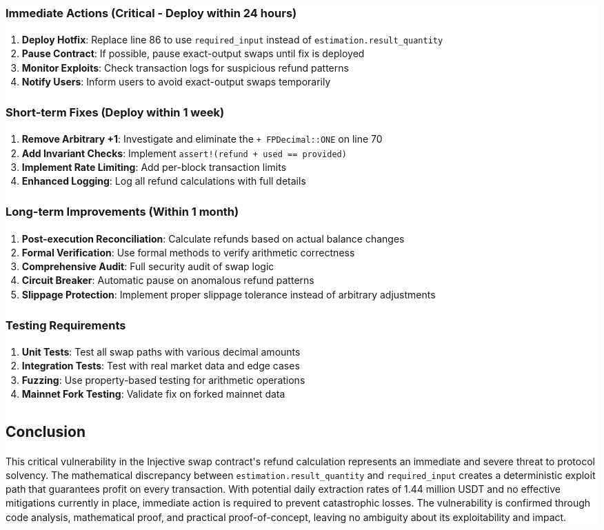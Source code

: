 ### Immediate Actions (Critical - Deploy within 24 hours)

1. **Deploy Hotfix**: Replace line 86 to use `required_input` instead of `estimation.result_quantity`
2. **Pause Contract**: If possible, pause exact-output swaps until fix is deployed
3. **Monitor Exploits**: Check transaction logs for suspicious refund patterns
4. **Notify Users**: Inform users to avoid exact-output swaps temporarily

### Short-term Fixes (Deploy within 1 week)

1. **Remove Arbitrary +1**: Investigate and eliminate the `+ FPDecimal::ONE` on line 70
2. **Add Invariant Checks**: Implement `assert!(refund + used == provided)`
3. **Implement Rate Limiting**: Add per-block transaction limits
4. **Enhanced Logging**: Log all refund calculations with full details

### Long-term Improvements (Within 1 month)

1. **Post-execution Reconciliation**: Calculate refunds based on actual balance changes
2. **Formal Verification**: Use formal methods to verify arithmetic correctness
3. **Comprehensive Audit**: Full security audit of swap logic
4. **Circuit Breaker**: Automatic pause on anomalous refund patterns
5. **Slippage Protection**: Implement proper slippage tolerance instead of arbitrary adjustments

### Testing Requirements

1. **Unit Tests**: Test all swap paths with various decimal amounts
2. **Integration Tests**: Test with real market data and edge cases
3. **Fuzzing**: Use property-based testing for arithmetic operations
4. **Mainnet Fork Testing**: Validate fix on forked mainnet data

## Conclusion

This critical vulnerability in the Injective swap contract's refund calculation represents an immediate and severe threat to protocol solvency. The mathematical discrepancy between `estimation.result_quantity` and `required_input` creates a deterministic exploit path that guarantees profit on every transaction. With potential daily extraction rates of 1.44 million USDT and no effective mitigations currently in place, immediate action is required to prevent catastrophic losses. The vulnerability is confirmed through code analysis, mathematical proof, and practical proof-of-concept, leaving no ambiguity about its exploitability and impact.